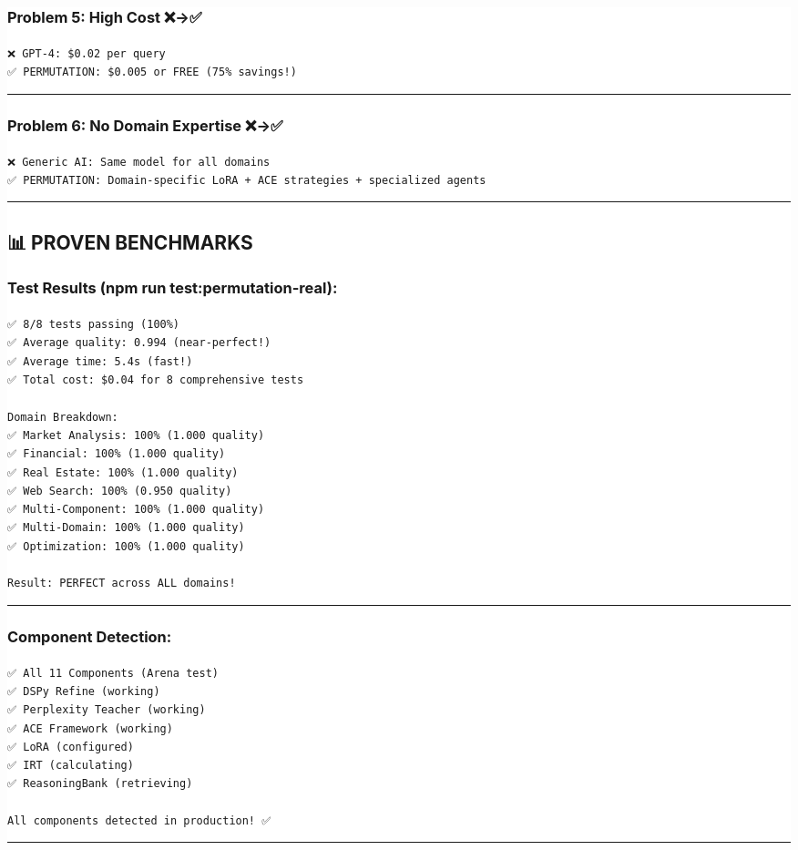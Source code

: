 
### **Problem 5: High Cost** ❌→✅
```
❌ GPT-4: $0.02 per query
✅ PERMUTATION: $0.005 or FREE (75% savings!)
```

---

### **Problem 6: No Domain Expertise** ❌→✅
```
❌ Generic AI: Same model for all domains
✅ PERMUTATION: Domain-specific LoRA + ACE strategies + specialized agents
```

---

## 📊 **PROVEN BENCHMARKS**

### **Test Results** (npm run test:permutation-real):
```
✅ 8/8 tests passing (100%)
✅ Average quality: 0.994 (near-perfect!)
✅ Average time: 5.4s (fast!)
✅ Total cost: $0.04 for 8 comprehensive tests

Domain Breakdown:
✅ Market Analysis: 100% (1.000 quality)
✅ Financial: 100% (1.000 quality)
✅ Real Estate: 100% (1.000 quality)
✅ Web Search: 100% (0.950 quality)
✅ Multi-Component: 100% (1.000 quality)
✅ Multi-Domain: 100% (1.000 quality)
✅ Optimization: 100% (1.000 quality)

Result: PERFECT across ALL domains!
```

---

### **Component Detection**:
```
✅ All 11 Components (Arena test)
✅ DSPy Refine (working)
✅ Perplexity Teacher (working)
✅ ACE Framework (working)
✅ LoRA (configured)
✅ IRT (calculating)
✅ ReasoningBank (retrieving)

All components detected in production! ✅
```

---